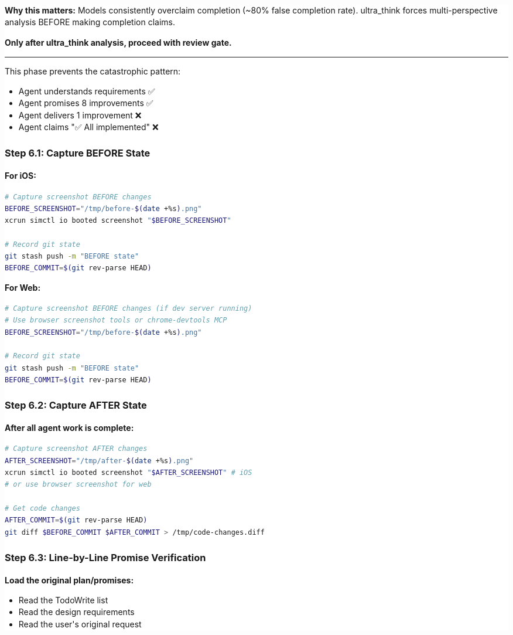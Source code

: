 **Why this matters:** Models consistently overclaim completion (~80% false completion rate). ultra_think forces multi-perspective analysis BEFORE making completion claims.

**Only after ultra_think analysis, proceed with review gate.**

---

This phase prevents the catastrophic pattern:
- Agent understands requirements ✅
- Agent promises 8 improvements ✅
- Agent delivers 1 improvement ❌
- Agent claims "✅ All implemented" ❌

### Step 6.1: Capture BEFORE State

**For iOS:**
```bash
# Capture screenshot BEFORE changes
BEFORE_SCREENSHOT="/tmp/before-$(date +%s).png"
xcrun simctl io booted screenshot "$BEFORE_SCREENSHOT"

# Record git state
git stash push -m "BEFORE state"
BEFORE_COMMIT=$(git rev-parse HEAD)
```

**For Web:**
```bash
# Capture screenshot BEFORE changes (if dev server running)
# Use browser screenshot tools or chrome-devtools MCP
BEFORE_SCREENSHOT="/tmp/before-$(date +%s).png"

# Record git state
git stash push -m "BEFORE state"
BEFORE_COMMIT=$(git rev-parse HEAD)
```

### Step 6.2: Capture AFTER State

**After all agent work is complete:**

```bash
# Capture screenshot AFTER changes
AFTER_SCREENSHOT="/tmp/after-$(date +%s).png"
xcrun simctl io booted screenshot "$AFTER_SCREENSHOT" # iOS
# or use browser screenshot for web

# Get code changes
AFTER_COMMIT=$(git rev-parse HEAD)
git diff $BEFORE_COMMIT $AFTER_COMMIT > /tmp/code-changes.diff
```

### Step 6.3: Line-by-Line Promise Verification

**Load the original plan/promises:**
- Read the TodoWrite list
- Read the design requirements
- Read the user's original request
